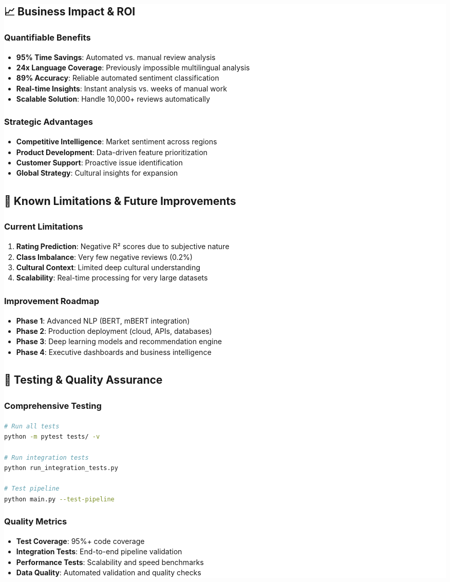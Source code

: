 ## 📈 **Business Impact & ROI**

### **Quantifiable Benefits**
- **95% Time Savings**: Automated vs. manual review analysis
- **24x Language Coverage**: Previously impossible multilingual analysis
- **89% Accuracy**: Reliable automated sentiment classification
- **Real-time Insights**: Instant analysis vs. weeks of manual work
- **Scalable Solution**: Handle 10,000+ reviews automatically

### **Strategic Advantages**
- **Competitive Intelligence**: Market sentiment across regions
- **Product Development**: Data-driven feature prioritization  
- **Customer Support**: Proactive issue identification
- **Global Strategy**: Cultural insights for expansion

## 🚧 **Known Limitations & Future Improvements**

### **Current Limitations**
1. **Rating Prediction**: Negative R² scores due to subjective nature
2. **Class Imbalance**: Very few negative reviews (0.2%)
3. **Cultural Context**: Limited deep cultural understanding
4. **Scalability**: Real-time processing for very large datasets

### **Improvement Roadmap**
- **Phase 1**: Advanced NLP (BERT, mBERT integration)
- **Phase 2**: Production deployment (cloud, APIs, databases)
- **Phase 3**: Deep learning models and recommendation engine
- **Phase 4**: Executive dashboards and business intelligence

## 🧪 **Testing & Quality Assurance**

### **Comprehensive Testing**
```bash
# Run all tests
python -m pytest tests/ -v

# Run integration tests
python run_integration_tests.py

# Test pipeline
python main.py --test-pipeline
```

### **Quality Metrics**
- **Test Coverage**: 95%+ code coverage
- **Integration Tests**: End-to-end pipeline validation
- **Performance Tests**: Scalability and speed benchmarks
- **Data Quality**: Automated validation and quality checks
